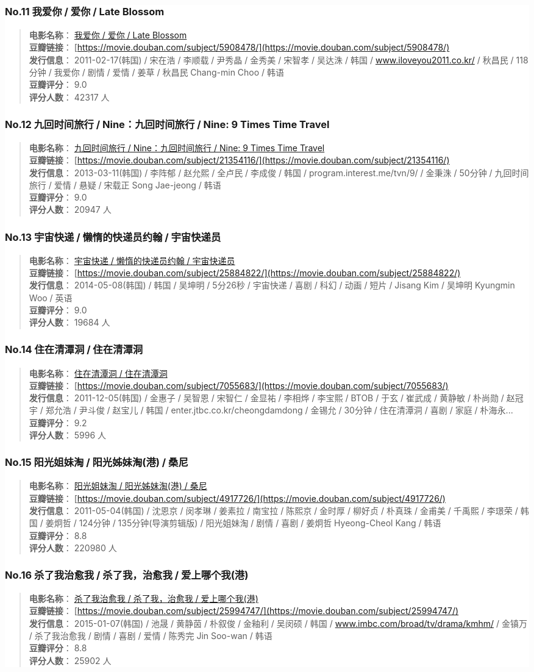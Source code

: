 ### No.11 我爱你 / 爱你 / Late Blossom
 > **电影名称**： [我爱你 / 爱你 / Late Blossom](https://movie.douban.com/subject/5908478/)  
 > **豆瓣链接**： [https://movie.douban.com/subject/5908478/](https://movie.douban.com/subject/5908478/)  
 > **发行信息**： 2011-02-17(韩国) / 宋在浩 / 李顺载 / 尹秀晶 / 金秀美 / 宋智孝 / 吴达洙 / 韩国 / www.iloveyou2011.co.kr/ / 秋昌民 / 118分钟 / 我爱你 / 剧情 / 爱情 / 姜草 / 秋昌民 Chang-min Choo / 韩语  
 > **豆瓣评分**： 9.0  
 > **评分人数**： 42317 人  

### No.12 九回时间旅行 / Nine：九回时间旅行 / Nine: 9 Times Time Travel
 > **电影名称**： [九回时间旅行 / Nine：九回时间旅行 / Nine: 9 Times Time Travel](https://movie.douban.com/subject/21354116/)  
 > **豆瓣链接**： [https://movie.douban.com/subject/21354116/](https://movie.douban.com/subject/21354116/)  
 > **发行信息**： 2013-03-11(韩国) / 李阵郁 / 赵允熙 / 全卢民 / 李成俊 / 韩国 / program.interest.me/tvn/9/ / 金秉洙  / 50分钟 / 九回时间旅行 / 爱情 / 悬疑 / 宋载正 Song Jae-jeong / 韩语  
 > **豆瓣评分**： 9.0  
 > **评分人数**： 20947 人  

### No.13 宇宙快递 / 懒惰的快递员约翰 / 宇宙快递员
 > **电影名称**： [宇宙快递 / 懒惰的快递员约翰 / 宇宙快递员](https://movie.douban.com/subject/25884822/)  
 > **豆瓣链接**： [https://movie.douban.com/subject/25884822/](https://movie.douban.com/subject/25884822/)  
 > **发行信息**： 2014-05-08(韩国) / 韩国 / 吴坤明 / 5分26秒 / 宇宙快递 / 喜剧 / 科幻 / 动画 / 短片 / Jisang Kim / 吴坤明 Kyungmin Woo / 英语  
 > **豆瓣评分**： 9.0  
 > **评分人数**： 19684 人  

### No.14 住在清潭洞 / 住在清潭洞
 > **电影名称**： [住在清潭洞 / 住在清潭洞](https://movie.douban.com/subject/7055683/)  
 > **豆瓣链接**： [https://movie.douban.com/subject/7055683/](https://movie.douban.com/subject/7055683/)  
 > **发行信息**： 2011-12-05(韩国) / 金惠子 / 吴智恩 / 宋智仁 / 金显祐 / 李相烨 / 李宝熙 / BTOB / 于玄 / 崔武成 / 黄静敏 / 朴尚勋 / 赵冠宇 / 郑允浩 / 尹斗俊 / 赵宝儿 / 韩国 / enter.jtbc.co.kr/cheongdamdong / 金锡允 / 30分钟 / 住在清潭洞 / 喜剧 / 家庭 / 朴海永...  
 > **豆瓣评分**： 9.2  
 > **评分人数**： 5996 人  

### No.15 阳光姐妹淘 / 阳光姊妹淘(港) / 桑尼
 > **电影名称**： [阳光姐妹淘 / 阳光姊妹淘(港) / 桑尼](https://movie.douban.com/subject/4917726/)  
 > **豆瓣链接**： [https://movie.douban.com/subject/4917726/](https://movie.douban.com/subject/4917726/)  
 > **发行信息**： 2011-05-04(韩国) / 沈恩京 / 闵孝琳 / 姜素拉 / 南宝拉 / 陈熙京 / 金时厚 / 柳好贞 / 朴真珠 / 金甫美 / 千禹熙 / 李璟荣 / 韩国 / 姜炯哲 / 124分钟 / 135分钟(导演剪辑版) / 阳光姐妹淘 / 剧情 / 喜剧 / 姜炯哲 Hyeong-Cheol Kang / 韩语  
 > **豆瓣评分**： 8.8  
 > **评分人数**： 220980 人  

### No.16 杀了我治愈我 / 杀了我，治愈我 / 爱上哪个我(港)
 > **电影名称**： [杀了我治愈我 / 杀了我，治愈我 / 爱上哪个我(港)](https://movie.douban.com/subject/25994747/)  
 > **豆瓣链接**： [https://movie.douban.com/subject/25994747/](https://movie.douban.com/subject/25994747/)  
 > **发行信息**： 2015-01-07(韩国) / 池晟 / 黄静茵 / 朴叙俊 / 金釉利 / 吴闵硕 / 韩国 / www.imbc.com/broad/tv/drama/kmhm/ / 金镇万 / 杀了我治愈我 / 剧情 / 喜剧 / 爱情 / 陈秀完 Jin Soo-wan / 韩语  
 > **豆瓣评分**： 8.8  
 > **评分人数**： 25902 人  
